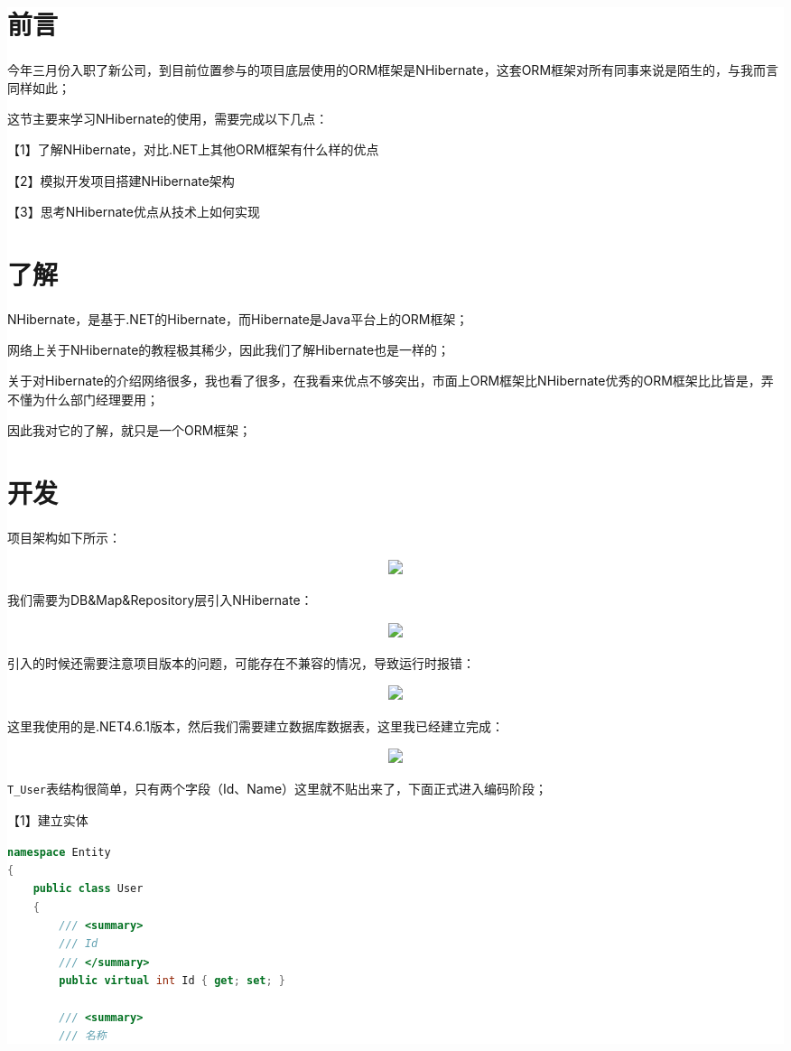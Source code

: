 # 前言

今年三月份入职了新公司，到目前位置参与的项目底层使用的ORM框架是NHibernate，这套ORM框架对所有同事来说是陌生的，与我而言同样如此；

这节主要来学习NHibernate的使用，需要完成以下几点：

【1】了解NHibernate，对比.NET上其他ORM框架有什么样的优点

【2】模拟开发项目搭建NHibernate架构

【3】思考NHibernate优点从技术上如何实现


# 了解

NHibernate，是基于.NET的Hibernate，而Hibernate是Java平台上的ORM框架；

网络上关于NHibernate的教程极其稀少，因此我们了解Hibernate也是一样的；

关于对Hibernate的介绍网络很多，我也看了很多，在我看来优点不够突出，市面上ORM框架比NHibernate优秀的ORM框架比比皆是，弄不懂为什么部门经理要用；

因此我对它的了解，就只是一个ORM框架；


# 开发

项目架构如下所示：
<div align='center'>

![](https://jquil.github.io/file/markdown/note/175/img/1e4239c26d99314a142ff36b2312a79d.png)
</div>

我们需要为DB&Map&Repository层引入NHibernate：

<div align='center'>

![](https://jquil.github.io/file/markdown/note/175/img/4e08f14bd9528d5f764abb4920924c46.png)
</div>


引入的时候还需要注意项目版本的问题，可能存在不兼容的情况，导致运行时报错：
<div align='center'>

![](https://jquil.github.io/file/markdown/note/175/img/75e9b1a61547ba928a8ca9035718f773.png)
</div>

这里我使用的是.NET4.6.1版本，然后我们需要建立数据库数据表，这里我已经建立完成：

<div align='center'>

![](https://jquil.github.io/file/markdown/note/175/img/1192c8cf05e15ac4d265472747731ded.png)
</div>

`T_User`表结构很简单，只有两个字段（Id、Name）这里就不贴出来了，下面正式进入编码阶段；

【1】建立实体
```csharp
namespace Entity
{
    public class User
    {
        /// <summary>
        /// Id
        /// </summary>
        public virtual int Id { get; set; }

        /// <summary>
        /// 名称
```